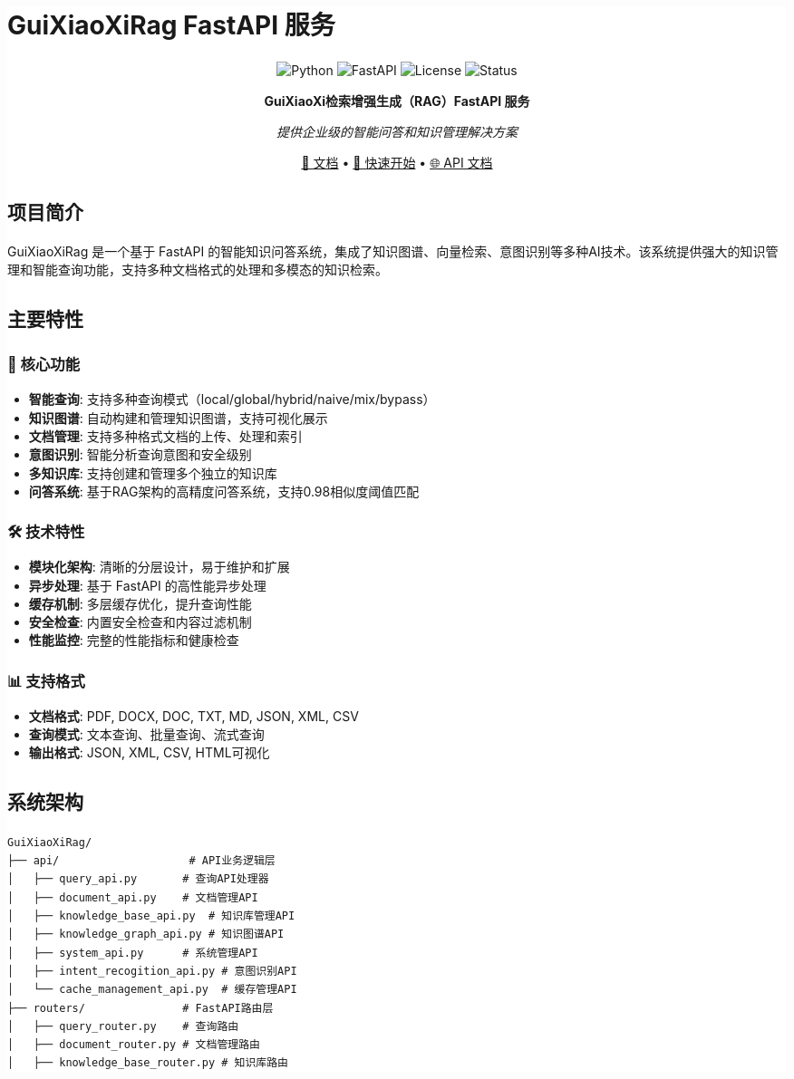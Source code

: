 # GuiXiaoXiRag FastAPI 服务

<div align="center">

![Python](https://img.shields.io/badge/Python-3.12+-blue.svg)
![FastAPI](https://img.shields.io/badge/FastAPI-Latest-green.svg)
![License](https://img.shields.io/badge/License-MIT-yellow.svg)
![Status](https://img.shields.io/badge/Status-Production%20Ready-brightgreen.svg)

**GuiXiaoXi检索增强生成（RAG）FastAPI 服务**

*提供企业级的智能问答和知识管理解决方案*

[📖 文档](docs/README.md) • [🚀 快速开始](docs/Quick_Start_Guide.md) • [🌐 API 文档](http://localhost:8002/docs)

</div>

## 项目简介

GuiXiaoXiRag 是一个基于 FastAPI 的智能知识问答系统，集成了知识图谱、向量检索、意图识别等多种AI技术。该系统提供强大的知识管理和智能查询功能，支持多种文档格式的处理和多模态的知识检索。

## 主要特性

### 🚀 核心功能
- **智能查询**: 支持多种查询模式（local/global/hybrid/naive/mix/bypass）
- **知识图谱**: 自动构建和管理知识图谱，支持可视化展示
- **文档管理**: 支持多种格式文档的上传、处理和索引
- **意图识别**: 智能分析查询意图和安全级别
- **多知识库**: 支持创建和管理多个独立的知识库
- **问答系统**: 基于RAG架构的高精度问答系统，支持0.98相似度阈值匹配

### 🛠️ 技术特性
- **模块化架构**: 清晰的分层设计，易于维护和扩展
- **异步处理**: 基于 FastAPI 的高性能异步处理
- **缓存机制**: 多层缓存优化，提升查询性能
- **安全检查**: 内置安全检查和内容过滤机制
- **性能监控**: 完整的性能指标和健康检查

### 📊 支持格式
- **文档格式**: PDF, DOCX, DOC, TXT, MD, JSON, XML, CSV
- **查询模式**: 文本查询、批量查询、流式查询
- **输出格式**: JSON, XML, CSV, HTML可视化

## 系统架构

```
GuiXiaoXiRag/
├── api/                    # API业务逻辑层
│   ├── query_api.py       # 查询API处理器
│   ├── document_api.py    # 文档管理API
│   ├── knowledge_base_api.py  # 知识库管理API
│   ├── knowledge_graph_api.py # 知识图谱API
│   ├── system_api.py      # 系统管理API
│   ├── intent_recogition_api.py # 意图识别API
│   └── cache_management_api.py  # 缓存管理API
├── routers/               # FastAPI路由层
│   ├── query_router.py    # 查询路由
│   ├── document_router.py # 文档管理路由
│   ├── knowledge_base_router.py # 知识库路由
```